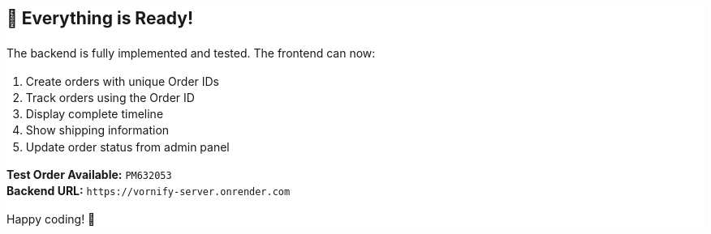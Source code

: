 
## 🎉 Everything is Ready!

The backend is fully implemented and tested. The frontend can now:
1. Create orders with unique Order IDs
2. Track orders using the Order ID
3. Display complete timeline
4. Show shipping information
5. Update order status from admin panel

**Test Order Available:** `PM632053`  
**Backend URL:** `https://vornify-server.onrender.com`

Happy coding! 🚀

